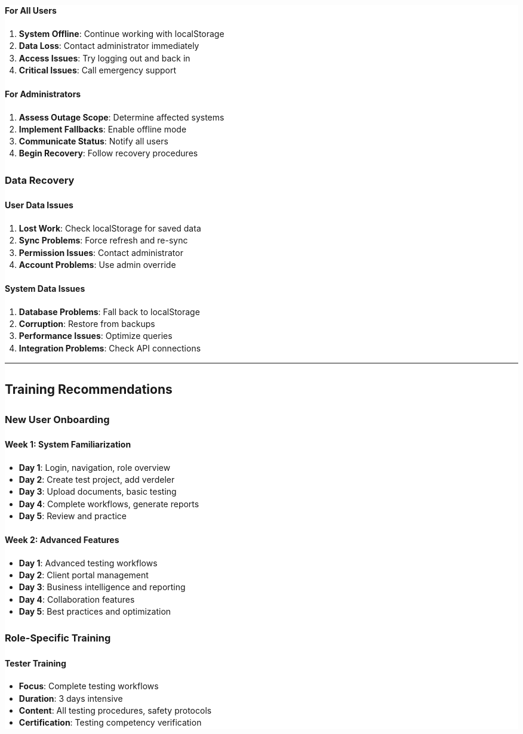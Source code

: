 #### For All Users
1. **System Offline**: Continue working with localStorage
2. **Data Loss**: Contact administrator immediately
3. **Access Issues**: Try logging out and back in
4. **Critical Issues**: Call emergency support

#### For Administrators
1. **Assess Outage Scope**: Determine affected systems
2. **Implement Fallbacks**: Enable offline mode
3. **Communicate Status**: Notify all users
4. **Begin Recovery**: Follow recovery procedures

### Data Recovery

#### User Data Issues
1. **Lost Work**: Check localStorage for saved data
2. **Sync Problems**: Force refresh and re-sync
3. **Permission Issues**: Contact administrator
4. **Account Problems**: Use admin override

#### System Data Issues
1. **Database Problems**: Fall back to localStorage
2. **Corruption**: Restore from backups
3. **Performance Issues**: Optimize queries
4. **Integration Problems**: Check API connections

---

## Training Recommendations

### New User Onboarding

#### Week 1: System Familiarization
- **Day 1**: Login, navigation, role overview
- **Day 2**: Create test project, add verdeler
- **Day 3**: Upload documents, basic testing
- **Day 4**: Complete workflows, generate reports
- **Day 5**: Review and practice

#### Week 2: Advanced Features
- **Day 1**: Advanced testing workflows
- **Day 2**: Client portal management
- **Day 3**: Business intelligence and reporting
- **Day 4**: Collaboration features
- **Day 5**: Best practices and optimization

### Role-Specific Training

#### Tester Training
- **Focus**: Complete testing workflows
- **Duration**: 3 days intensive
- **Content**: All testing procedures, safety protocols
- **Certification**: Testing competency verification

